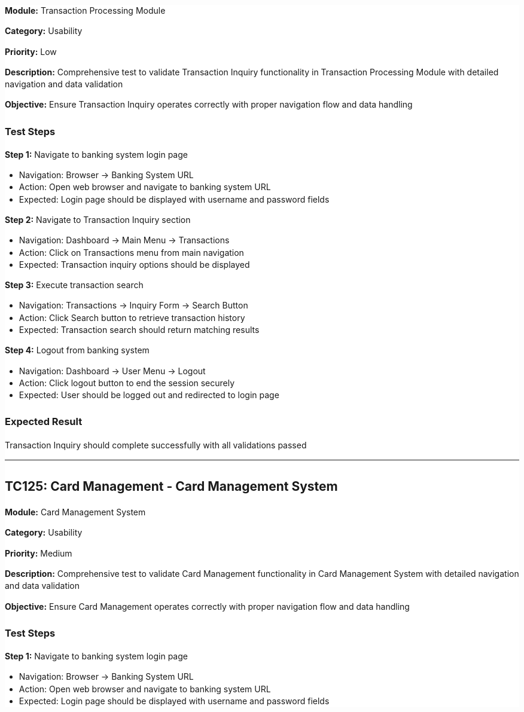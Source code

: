 **Module:** Transaction Processing Module

**Category:** Usability

**Priority:** Low

**Description:** Comprehensive test to validate Transaction Inquiry functionality in Transaction Processing Module with detailed navigation and data validation

**Objective:** Ensure Transaction Inquiry operates correctly with proper navigation flow and data handling

### Test Steps

**Step 1:** Navigate to banking system login page
- Navigation: Browser -> Banking System URL
- Action: Open web browser and navigate to banking system URL
- Expected: Login page should be displayed with username and password fields

**Step 2:** Navigate to Transaction Inquiry section
- Navigation: Dashboard -> Main Menu -> Transactions
- Action: Click on Transactions menu from main navigation
- Expected: Transaction inquiry options should be displayed

**Step 3:** Execute transaction search
- Navigation: Transactions -> Inquiry Form -> Search Button
- Action: Click Search button to retrieve transaction history
- Expected: Transaction search should return matching results

**Step 4:** Logout from banking system
- Navigation: Dashboard -> User Menu -> Logout
- Action: Click logout button to end the session securely
- Expected: User should be logged out and redirected to login page

### Expected Result

Transaction Inquiry should complete successfully with all validations passed

---

## TC125: Card Management - Card Management System

**Module:** Card Management System

**Category:** Usability

**Priority:** Medium

**Description:** Comprehensive test to validate Card Management functionality in Card Management System with detailed navigation and data validation

**Objective:** Ensure Card Management operates correctly with proper navigation flow and data handling

### Test Steps

**Step 1:** Navigate to banking system login page
- Navigation: Browser -> Banking System URL
- Action: Open web browser and navigate to banking system URL
- Expected: Login page should be displayed with username and password fields
